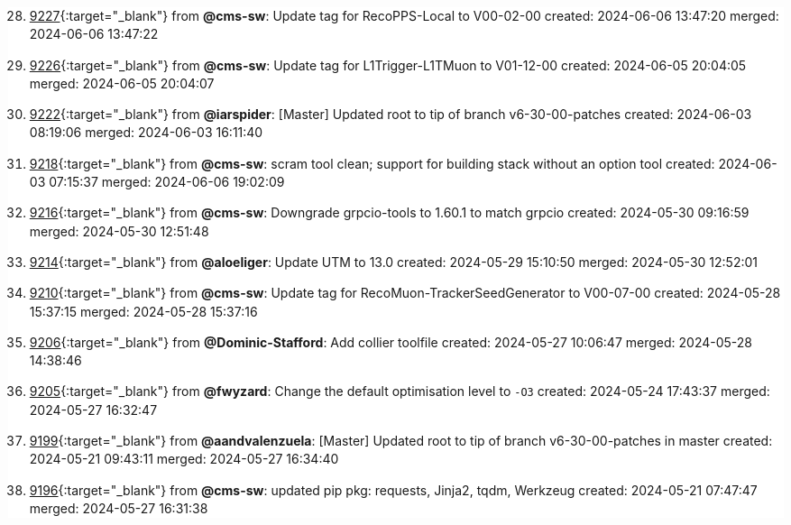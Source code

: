 28. [9227](http://github.com/cms-sw/cmsdist/pull/9227){:target="_blank"}  from **@cms-sw**: Update tag for RecoPPS-Local to V00-02-00 created: 2024-06-06 13:47:20 merged: 2024-06-06 13:47:22

29. [9226](http://github.com/cms-sw/cmsdist/pull/9226){:target="_blank"}  from **@cms-sw**: Update tag for L1Trigger-L1TMuon to V01-12-00 created: 2024-06-05 20:04:05 merged: 2024-06-05 20:04:07

30. [9222](http://github.com/cms-sw/cmsdist/pull/9222){:target="_blank"}  from **@iarspider**: [Master] Updated root to tip of branch v6-30-00-patches created: 2024-06-03 08:19:06 merged: 2024-06-03 16:11:40

31. [9218](http://github.com/cms-sw/cmsdist/pull/9218){:target="_blank"}  from **@cms-sw**: scram tool clean; support for building stack without an option tool created: 2024-06-03 07:15:37 merged: 2024-06-06 19:02:09

32. [9216](http://github.com/cms-sw/cmsdist/pull/9216){:target="_blank"}  from **@cms-sw**: Downgrade grpcio-tools to 1.60.1 to match grpcio created: 2024-05-30 09:16:59 merged: 2024-05-30 12:51:48

33. [9214](http://github.com/cms-sw/cmsdist/pull/9214){:target="_blank"}  from **@aloeliger**: Update UTM to 13.0 created: 2024-05-29 15:10:50 merged: 2024-05-30 12:52:01

34. [9210](http://github.com/cms-sw/cmsdist/pull/9210){:target="_blank"}  from **@cms-sw**: Update tag for RecoMuon-TrackerSeedGenerator to V00-07-00 created: 2024-05-28 15:37:15 merged: 2024-05-28 15:37:16

35. [9206](http://github.com/cms-sw/cmsdist/pull/9206){:target="_blank"}  from **@Dominic-Stafford**: Add collier toolfile created: 2024-05-27 10:06:47 merged: 2024-05-28 14:38:46

36. [9205](http://github.com/cms-sw/cmsdist/pull/9205){:target="_blank"}  from **@fwyzard**: Change the default optimisation level to `-O3` created: 2024-05-24 17:43:37 merged: 2024-05-27 16:32:47

37. [9199](http://github.com/cms-sw/cmsdist/pull/9199){:target="_blank"}  from **@aandvalenzuela**: [Master] Updated root to tip of branch v6-30-00-patches in master created: 2024-05-21 09:43:11 merged: 2024-05-27 16:34:40

38. [9196](http://github.com/cms-sw/cmsdist/pull/9196){:target="_blank"}  from **@cms-sw**: updated pip pkg: requests, Jinja2, tqdm, Werkzeug created: 2024-05-21 07:47:47 merged: 2024-05-27 16:31:38
